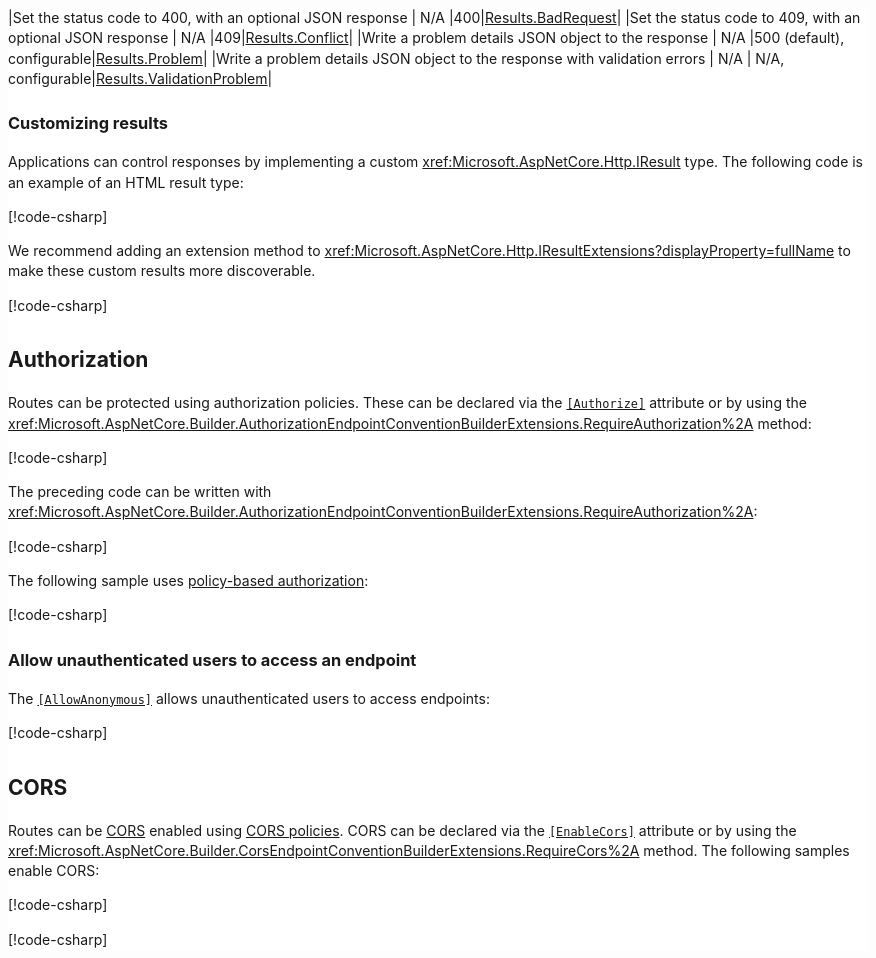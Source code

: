 |Set the status code to 400, with an optional JSON response | N/A |400|[Results.BadRequest](xref:Microsoft.AspNetCore.Http.Results.BadRequest%2A)|
|Set the status code to 409, with an optional JSON response | N/A |409|[Results.Conflict](xref:Microsoft.AspNetCore.Http.Results.Conflict%2A)|
|Write a problem details JSON object to the response | N/A |500 (default), configurable|[Results.Problem](xref:Microsoft.AspNetCore.Http.Results.Problem%2A)|
|Write a problem details JSON object to the response with validation errors | N/A | N/A, configurable|[Results.ValidationProblem](xref:Microsoft.AspNetCore.Http.Results.ValidationProblem%2A)|

### Customizing results

Applications can control responses by implementing a custom <xref:Microsoft.AspNetCore.Http.IResult> type. The following code is an example of an HTML result type:

[!code-csharp[](minimal-apis/samples/WebMinAPIs/ResultsExtensions.cs)]

We recommend adding an extension method to <xref:Microsoft.AspNetCore.Http.IResultExtensions?displayProperty=fullName> to make these custom results more discoverable.

[!code-csharp[](minimal-apis/samples/WebMinAPIs/Program.cs?name=snippet_xtn)]

## Authorization

Routes can be protected using authorization policies. These can be declared via the [`[Authorize]`](xref:Microsoft.AspNetCore.Authorization.AuthorizeAttribute) attribute or by using the <xref:Microsoft.AspNetCore.Builder.AuthorizationEndpointConventionBuilderExtensions.RequireAuthorization%2A> method:

[!code-csharp[](minimal-apis/samples/WebRPauth/Program.cs?name=snippet_auth1&highlight=7-8,22)]

The preceding code can be written with <xref:Microsoft.AspNetCore.Builder.AuthorizationEndpointConventionBuilderExtensions.RequireAuthorization%2A>:

[!code-csharp[](minimal-apis/samples/WebMinAPIs/Program.cs?name=snippet_auth2)]

The following sample uses [policy-based authorization](xref:security/authorization/policies):

[!code-csharp[](minimal-apis/samples/WebRPauth/Program.cs?name=snippet_auth3&range=7-8,22-26)]

### Allow unauthenticated users to access an endpoint

The [`[AllowAnonymous]`](xref:Microsoft.AspNetCore.Authorization.AllowAnonymousAttribute)
allows unauthenticated users to access endpoints:

[!code-csharp[](minimal-apis/samples/WebMinAPIs/Program.cs?name=snippet_auth4)]

## CORS

Routes can be [CORS](xref:security/cors?view=aspnetcore-6.0) enabled using [CORS policies](xref:security/cors?view=aspnetcore-6.0#cors-policy-options). CORS can be declared via the [`[EnableCors]`](xref:Microsoft.AspNetCore.Cors.EnableCorsAttribute) attribute or by using the
<xref:Microsoft.AspNetCore.Builder.CorsEndpointConventionBuilderExtensions.RequireCors%2A> method. The following samples enable CORS:

[!code-csharp[](minimal-apis/samples/WebMinAPIs/Program.cs?name=snippet_cors)]

[!code-csharp[](minimal-apis/samples/WebMinAPIs/Program.cs?name=snippet_cors2)]
